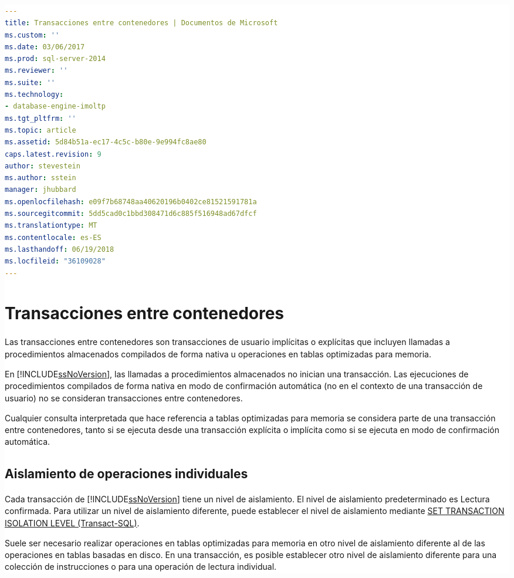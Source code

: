 ```yaml
---
title: Transacciones entre contenedores | Documentos de Microsoft
ms.custom: ''
ms.date: 03/06/2017
ms.prod: sql-server-2014
ms.reviewer: ''
ms.suite: ''
ms.technology:
- database-engine-imoltp
ms.tgt_pltfrm: ''
ms.topic: article
ms.assetid: 5d84b51a-ec17-4c5c-b80e-9e994fc8ae80
caps.latest.revision: 9
author: stevestein
ms.author: sstein
manager: jhubbard
ms.openlocfilehash: e09f7b68748aa40620196b0402ce81521591781a
ms.sourcegitcommit: 5dd5cad0c1bbd308471d6c885f516948ad67dfcf
ms.translationtype: MT
ms.contentlocale: es-ES
ms.lasthandoff: 06/19/2018
ms.locfileid: "36109028"
---
```

# <a name="cross-container-transactions"></a>Transacciones entre contenedores
  Las transacciones entre contenedores son transacciones de usuario implícitas o explícitas que incluyen llamadas a procedimientos almacenados compilados de forma nativa u operaciones en tablas optimizadas para memoria.  
  
 En [!INCLUDE[ssNoVersion](../includes/ssnoversion-md.md)], las llamadas a procedimientos almacenados no inician una transacción. Las ejecuciones de procedimientos compilados de forma nativa en modo de confirmación automática (no en el contexto de una transacción de usuario) no se consideran transacciones entre contenedores.  
  
 Cualquier consulta interpretada que hace referencia a tablas optimizadas para memoria se considera parte de una transacción entre contenedores, tanto si se ejecuta desde una transacción explícita o implícita como si se ejecuta en modo de confirmación automática.  
  
##  <a name="isolation"></a> Aislamiento de operaciones individuales  
 Cada transacción de [!INCLUDE[ssNoVersion](../includes/ssnoversion-md.md)] tiene un nivel de aislamiento. El nivel de aislamiento predeterminado es Lectura confirmada. Para utilizar un nivel de aislamiento diferente, puede establecer el nivel de aislamiento mediante [SET TRANSACTION ISOLATION LEVEL &#40;Transact-SQL&#41;](/sql/t-sql/statements/set-transaction-isolation-level-transact-sql).  
  
 Suele ser necesario realizar operaciones en tablas optimizadas para memoria en otro nivel de aislamiento diferente al de las operaciones en tablas basadas en disco. En una transacción, es posible establecer otro nivel de aislamiento diferente para una colección de instrucciones o para una operación de lectura individual.  
  